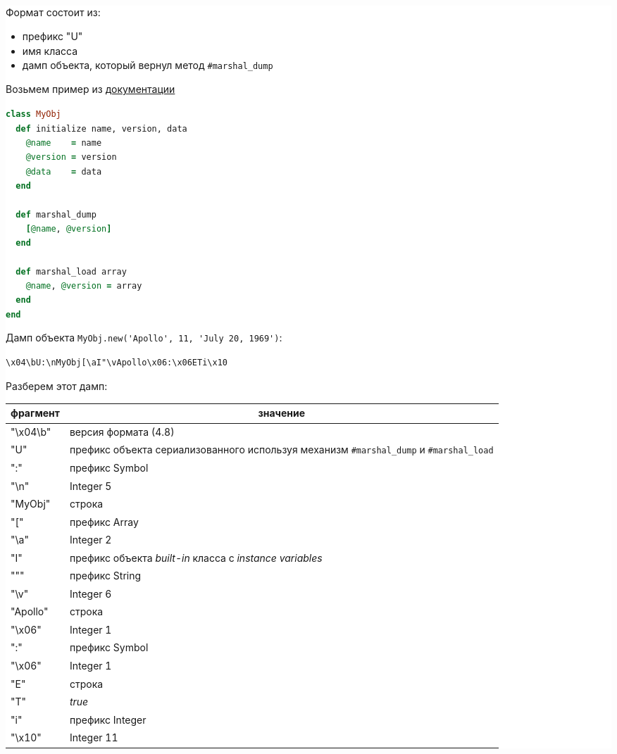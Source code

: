 Формат состоит из:
- префикс "U"
- имя класса
- дамп объекта, который вернул метод `#marshal_dump`

Возьмем пример из [документации](https://ruby-doc.org/core-2.6.3/Marshal.html#module-Marshal-label-marshal_dump+and+marshal_load)

```ruby
class MyObj
  def initialize name, version, data
    @name    = name
    @version = version
    @data    = data
  end

  def marshal_dump
    [@name, @version]
  end

  def marshal_load array
    @name, @version = array
  end
end
```

Дамп объекта `MyObj.new('Apollo', 11, 'July 20, 1969')`:

```
\x04\bU:\nMyObj[\aI"\vApollo\x06:\x06ETi\x10
```

Разберем этот дамп:

фрагмент | значение
---------|---------
"\x04\b" | версия формата (4.8)
"U"      | префикс объекта сериализованного используя механизм `#marshal_dump` и `#marshal_load`
":"      | префикс Symbol
"\n"     | Integer 5
"MyObj"  | строка
"["      | префикс Array
"\a"     | Integer 2
"I"      | префикс объекта _built-in_ класса с _instance variables_
"\""     | префикс String
"\v"     | Integer 6
"Apollo" | строка
"\x06"   | Integer 1
":"      | префикс Symbol
"\x06"   | Integer 1
"E"      | строка
"T"      | _true_
"i"      | префикс Integer
"\x10"   | Integer 11


[jekyll-gh]: https://github.com/mojombo/jekyll
[jekyll]:    http://jekyllrb.com